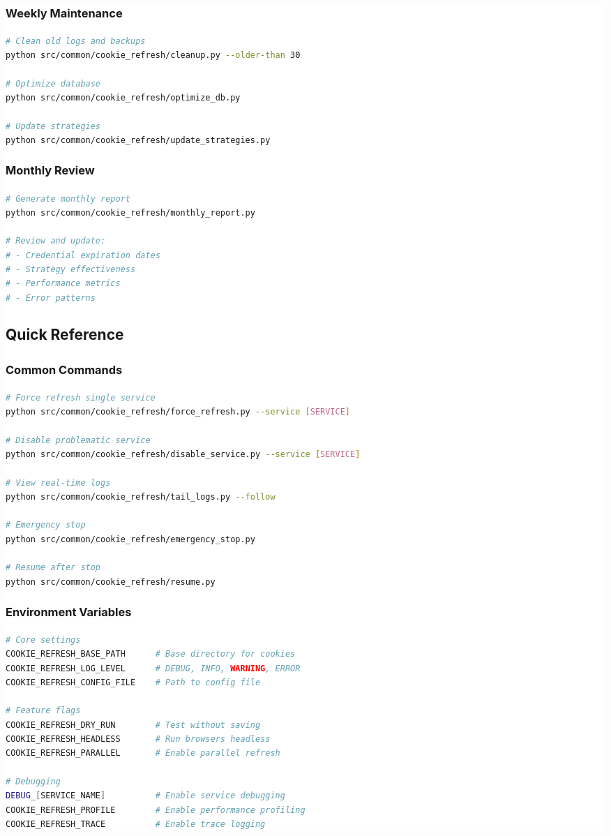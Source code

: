 ### Weekly Maintenance
```bash
# Clean old logs and backups
python src/common/cookie_refresh/cleanup.py --older-than 30

# Optimize database
python src/common/cookie_refresh/optimize_db.py

# Update strategies
python src/common/cookie_refresh/update_strategies.py
```

### Monthly Review
```bash
# Generate monthly report
python src/common/cookie_refresh/monthly_report.py

# Review and update:
# - Credential expiration dates
# - Strategy effectiveness
# - Performance metrics
# - Error patterns
```

## Quick Reference

### Common Commands

```bash
# Force refresh single service
python src/common/cookie_refresh/force_refresh.py --service [SERVICE]

# Disable problematic service
python src/common/cookie_refresh/disable_service.py --service [SERVICE]

# View real-time logs
python src/common/cookie_refresh/tail_logs.py --follow

# Emergency stop
python src/common/cookie_refresh/emergency_stop.py

# Resume after stop
python src/common/cookie_refresh/resume.py
```

### Environment Variables

```bash
# Core settings
COOKIE_REFRESH_BASE_PATH      # Base directory for cookies
COOKIE_REFRESH_LOG_LEVEL      # DEBUG, INFO, WARNING, ERROR
COOKIE_REFRESH_CONFIG_FILE    # Path to config file

# Feature flags
COOKIE_REFRESH_DRY_RUN        # Test without saving
COOKIE_REFRESH_HEADLESS       # Run browsers headless
COOKIE_REFRESH_PARALLEL       # Enable parallel refresh

# Debugging
DEBUG_[SERVICE_NAME]          # Enable service debugging
COOKIE_REFRESH_PROFILE        # Enable performance profiling
COOKIE_REFRESH_TRACE          # Enable trace logging
```
